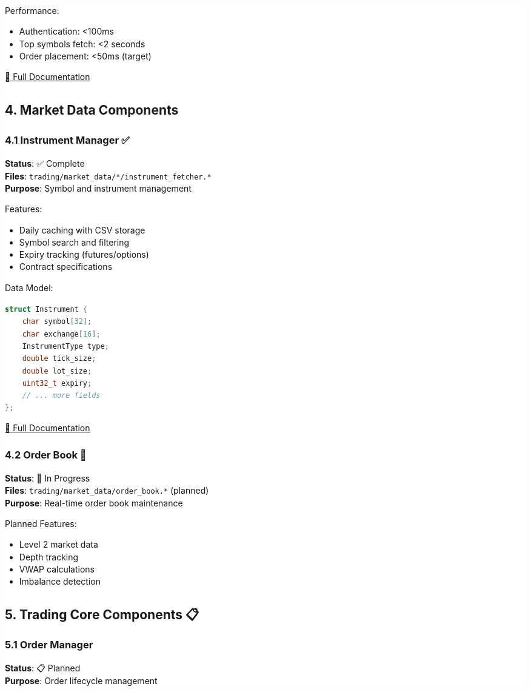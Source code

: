 Performance:
- Authentication: <100ms
- Top symbols fetch: <2 seconds
- Order placement: <50ms (target)

[📖 Full Documentation](exchanges/binance_component.md)

## 4. Market Data Components

### 4.1 Instrument Manager ✅
**Status**: ✅ Complete  
**Files**: `trading/market_data/*/instrument_fetcher.*`  
**Purpose**: Symbol and instrument management  

Features:
- Daily caching with CSV storage
- Symbol search and filtering
- Expiry tracking (futures/options)
- Contract specifications

Data Model:
```cpp
struct Instrument {
    char symbol[32];
    char exchange[16];
    InstrumentType type;
    double tick_size;
    double lot_size;
    uint32_t expiry;
    // ... more fields
};
```

[📖 Full Documentation](market_data/instrument_manager_component.md)

### 4.2 Order Book 🚧
**Status**: 🚧 In Progress  
**Files**: `trading/market_data/order_book.*` (planned)  
**Purpose**: Real-time order book maintenance  

Planned Features:
- Level 2 market data
- Depth tracking
- VWAP calculations
- Imbalance detection

## 5. Trading Core Components 📋

### 5.1 Order Manager
**Status**: 📋 Planned  
**Purpose**: Order lifecycle management  
